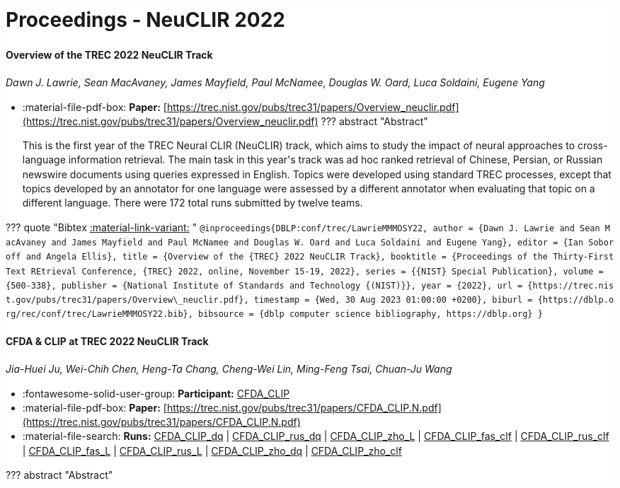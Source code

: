 # Proceedings - NeuCLIR 2022 

#### Overview of the TREC 2022 NeuCLIR Track

_Dawn J. Lawrie, Sean MacAvaney, James Mayfield, Paul McNamee, Douglas W. Oard, Luca Soldaini, Eugene Yang_

- :material-file-pdf-box: **Paper:** [https://trec.nist.gov/pubs/trec31/papers/Overview_neuclir.pdf](https://trec.nist.gov/pubs/trec31/papers/Overview_neuclir.pdf)
??? abstract "Abstract"
	
	This is the first year of the TREC Neural CLIR (NeuCLIR) track, which aims to study the impact of neural approaches to cross-language information retrieval. The main task in this year's track was ad hoc ranked retrieval of Chinese, Persian, or Russian newswire documents using queries expressed in English. Topics were developed using standard TREC processes, except that topics developed by an annotator for one language were assessed by a different annotator when evaluating that topic on a different language. There were 172 total runs submitted by twelve teams.
	

??? quote "Bibtex [:material-link-variant:](https://dblp.org/rec/conf/trec/LawrieMMMOSY22.bib) "
	```
	@inproceedings{DBLP:conf/trec/LawrieMMMOSY22,
		author = {Dawn J. Lawrie and Sean MacAvaney and James Mayfield and Paul McNamee and Douglas W. Oard and Luca Soldaini and Eugene Yang},
		editor = {Ian Soboroff and Angela Ellis},
		title = {Overview of the {TREC} 2022 NeuCLIR Track},
		booktitle = {Proceedings of the Thirty-First Text REtrieval Conference, {TREC} 2022, online, November 15-19, 2022},
		series = {{NIST} Special Publication},
		volume = {500-338},
		publisher = {National Institute of Standards and Technology {(NIST)}},
		year = {2022},
		url = {https://trec.nist.gov/pubs/trec31/papers/Overview\_neuclir.pdf},
		timestamp = {Wed, 30 Aug 2023 01:00:00 +0200},
		biburl = {https://dblp.org/rec/conf/trec/LawrieMMMOSY22.bib},
		bibsource = {dblp computer science bibliography, https://dblp.org}
	}
	```

#### CFDA & CLIP at TREC 2022 NeuCLIR Track

_Jia-Huei Ju, Wei-Chih Chen, Heng-Ta Chang, Cheng-Wei Lin, Ming-Feng Tsai, Chuan-Ju Wang_

- :fontawesome-solid-user-group: **Participant:** [CFDA_CLIP](./participants.md#cfda_clip)
- :material-file-pdf-box: **Paper:** [https://trec.nist.gov/pubs/trec31/papers/CFDA_CLIP.N.pdf](https://trec.nist.gov/pubs/trec31/papers/CFDA_CLIP.N.pdf)
- :material-file-search: **Runs:** [CFDA_CLIP_dq](./runs.md#cfda_clip_dq) | [CFDA_CLIP_rus_dq](./runs.md#cfda_clip_rus_dq) | [CFDA_CLIP_zho_L](./runs.md#cfda_clip_zho_l) | [CFDA_CLIP_fas_clf](./runs.md#cfda_clip_fas_clf) | [CFDA_CLIP_rus_clf](./runs.md#cfda_clip_rus_clf) | [CFDA_CLIP_fas_L](./runs.md#cfda_clip_fas_l) | [CFDA_CLIP_rus_L](./runs.md#cfda_clip_rus_l) | [CFDA_CLIP_zho_dq](./runs.md#cfda_clip_zho_dq) | [CFDA_CLIP_zho_clf](./runs.md#cfda_clip_zho_clf)

??? abstract "Abstract"
	